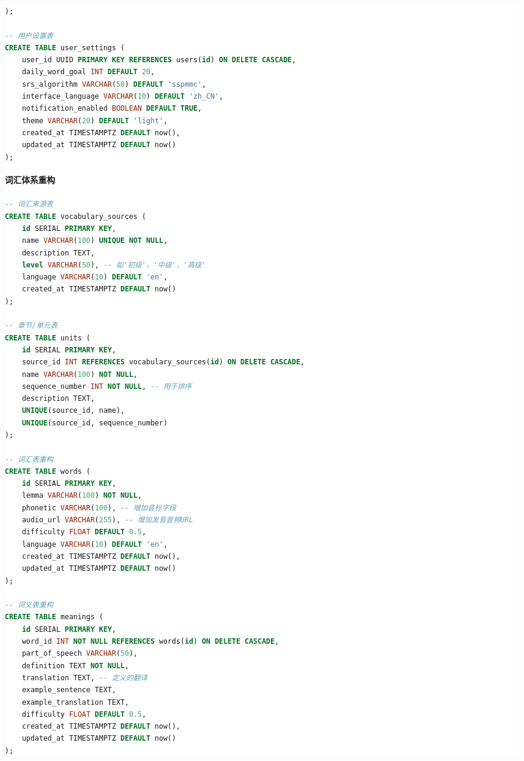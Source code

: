 ```sql
);

-- 用户设置表
CREATE TABLE user_settings (
    user_id UUID PRIMARY KEY REFERENCES users(id) ON DELETE CASCADE,
    daily_word_goal INT DEFAULT 20,
    srs_algorithm VARCHAR(50) DEFAULT 'sspmmc',
    interface_language VARCHAR(10) DEFAULT 'zh_CN',
    notification_enabled BOOLEAN DEFAULT TRUE,
    theme VARCHAR(20) DEFAULT 'light',
    created_at TIMESTAMPTZ DEFAULT now(),
    updated_at TIMESTAMPTZ DEFAULT now()
);
```

#### 词汇体系重构
```sql
-- 词汇来源表
CREATE TABLE vocabulary_sources (
    id SERIAL PRIMARY KEY,
    name VARCHAR(100) UNIQUE NOT NULL,
    description TEXT,
    level VARCHAR(50), -- 如'初级'，'中级'，'高级'
    language VARCHAR(10) DEFAULT 'en',
    created_at TIMESTAMPTZ DEFAULT now()
);

-- 章节/单元表
CREATE TABLE units (
    id SERIAL PRIMARY KEY,
    source_id INT REFERENCES vocabulary_sources(id) ON DELETE CASCADE,
    name VARCHAR(100) NOT NULL,
    sequence_number INT NOT NULL, -- 用于排序
    description TEXT,
    UNIQUE(source_id, name),
    UNIQUE(source_id, sequence_number)
);

-- 词汇表重构
CREATE TABLE words (
    id SERIAL PRIMARY KEY,
    lemma VARCHAR(100) NOT NULL,
    phonetic VARCHAR(100), -- 增加音标字段
    audio_url VARCHAR(255), -- 增加发音音频URL
    difficulty FLOAT DEFAULT 0.5,
    language VARCHAR(10) DEFAULT 'en',
    created_at TIMESTAMPTZ DEFAULT now(),
    updated_at TIMESTAMPTZ DEFAULT now()
);

-- 词义表重构
CREATE TABLE meanings (
    id SERIAL PRIMARY KEY,
    word_id INT NOT NULL REFERENCES words(id) ON DELETE CASCADE,
    part_of_speech VARCHAR(50),
    definition TEXT NOT NULL,
    translation TEXT, -- 定义的翻译
    example_sentence TEXT,
    example_translation TEXT,
    difficulty FLOAT DEFAULT 0.5,
    created_at TIMESTAMPTZ DEFAULT now(),
    updated_at TIMESTAMPTZ DEFAULT now()
);
```